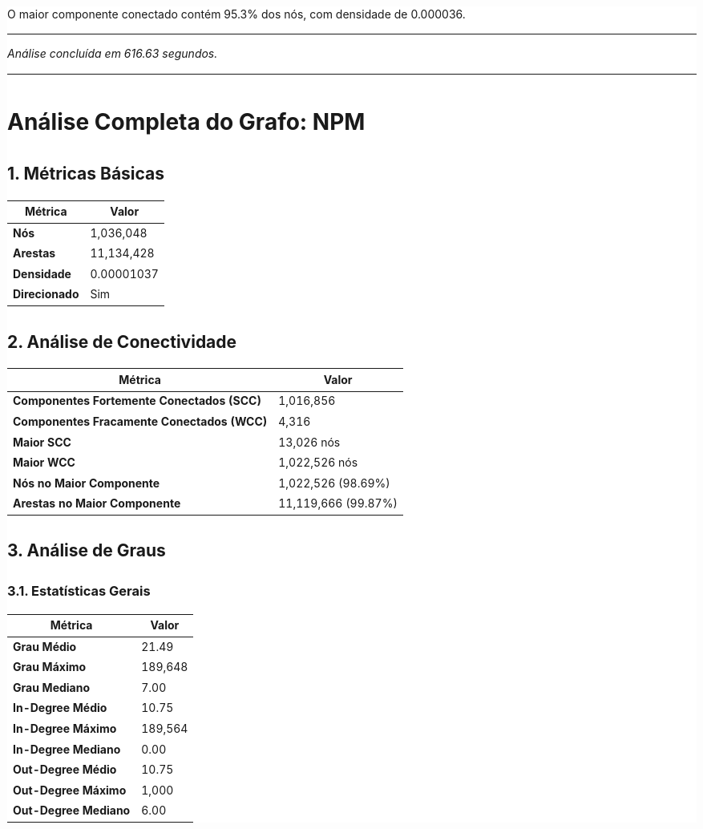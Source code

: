 O maior componente conectado contém 95.3% dos nós, 
com densidade de 0.000036.

---
*Análise concluída em 616.63 segundos.*

---

# Análise Completa do Grafo: NPM

## 1. Métricas Básicas
| Métrica | Valor |
|---------|-------|
| **Nós** | 1,036,048 |
| **Arestas** | 11,134,428 |
| **Densidade** | 0.00001037 |
| **Direcionado** | Sim |

## 2. Análise de Conectividade
| Métrica | Valor |
|---------|-------|
| **Componentes Fortemente Conectados (SCC)** | 1,016,856 |
| **Componentes Fracamente Conectados (WCC)** | 4,316 |
| **Maior SCC** | 13,026 nós |
| **Maior WCC** | 1,022,526 nós |
| **Nós no Maior Componente** | 1,022,526 (98.69%) |
| **Arestas no Maior Componente** | 11,119,666 (99.87%) |

## 3. Análise de Graus
### 3.1. Estatísticas Gerais
| Métrica | Valor |
|---------|-------|
| **Grau Médio** | 21.49 |
| **Grau Máximo** | 189,648 |
| **Grau Mediano** | 7.00 |
| **In-Degree Médio** | 10.75 |
| **In-Degree Máximo** | 189,564 |
| **In-Degree Mediano** | 0.00 |
| **Out-Degree Médio** | 10.75 |
| **Out-Degree Máximo** | 1,000 |
| **Out-Degree Mediano** | 6.00 |
